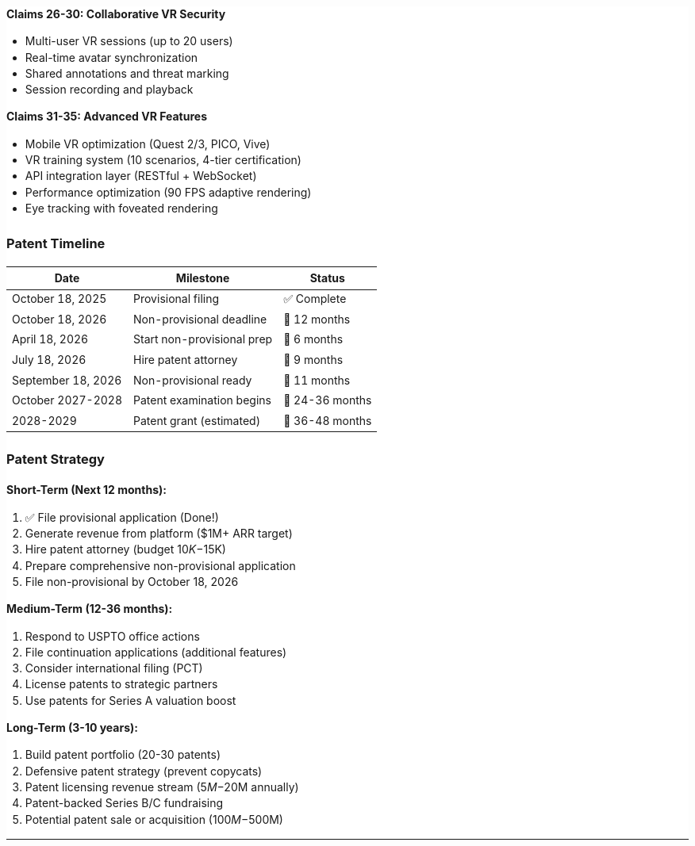 **Claims 26-30: Collaborative VR Security**
- Multi-user VR sessions (up to 20 users)
- Real-time avatar synchronization
- Shared annotations and threat marking
- Session recording and playback

**Claims 31-35: Advanced VR Features**
- Mobile VR optimization (Quest 2/3, PICO, Vive)
- VR training system (10 scenarios, 4-tier certification)
- API integration layer (RESTful + WebSocket)
- Performance optimization (90 FPS adaptive rendering)
- Eye tracking with foveated rendering

### Patent Timeline

| Date | Milestone | Status |
|------|-----------|--------|
| October 18, 2025 | Provisional filing | ✅ Complete |
| October 18, 2026 | Non-provisional deadline | 📅 12 months |
| April 18, 2026 | Start non-provisional prep | 📅 6 months |
| July 18, 2026 | Hire patent attorney | 📅 9 months |
| September 18, 2026 | Non-provisional ready | 📅 11 months |
| October 2027-2028 | Patent examination begins | 📅 24-36 months |
| 2028-2029 | Patent grant (estimated) | 📅 36-48 months |

### Patent Strategy

**Short-Term (Next 12 months):**
1. ✅ File provisional application (Done!)
2. Generate revenue from platform ($1M+ ARR target)
3. Hire patent attorney (budget $10K-$15K)
4. Prepare comprehensive non-provisional application
5. File non-provisional by October 18, 2026

**Medium-Term (12-36 months):**
1. Respond to USPTO office actions
2. File continuation applications (additional features)
3. Consider international filing (PCT)
4. License patents to strategic partners
5. Use patents for Series A valuation boost

**Long-Term (3-10 years):**
1. Build patent portfolio (20-30 patents)
2. Defensive patent strategy (prevent copycats)
3. Patent licensing revenue stream ($5M-$20M annually)
4. Patent-backed Series B/C fundraising
5. Potential patent sale or acquisition ($100M-$500M)

---